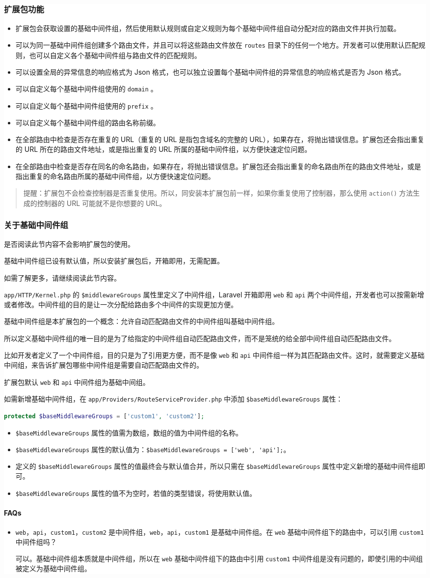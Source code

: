 ### 扩展包功能

- 扩展包会获取设置的基础中间件组，然后使用默认规则或自定义规则为每个基础中间件组自动分配对应的路由文件并执行加载。

- 可以为同一基础中间件组创建多个路由文件，并且可以将这些路由文件放在 `routes` 目录下的任何一个地方。开发者可以使用默认匹配规则，也可以自定义各个基础中间件组与路由文件的匹配规则。

- 可以设置全局的异常信息的响应格式为 Json 格式，也可以独立设置每个基础中间件组的异常信息的响应格式是否为 Json 格式。

- 可以自定义每个基础中间件组使用的 `domain` 。

- 可以自定义每个基础中间件组使用的 `prefix` 。

- 可以自定义每个基础中间件组的路由名称前缀。

- 在全部路由中检查是否存在重复的 URL（重复的 URL 是指包含域名的完整的 URL），如果存在，将抛出错误信息。扩展包还会指出重复的 URL 所在的路由文件地址，或是指出重复的 URL 所属的基础中间件组，以方便快速定位问题。

- 在全部路由中检查是否存在同名的命名路由，如果存在，将抛出错误信息。扩展包还会指出重复的命名路由所在的路由文件地址，或是指出重复的命名路由所属的基础中间件组，以方便快速定位问题。

> 提醒：扩展包不会检查控制器是否重复使用。所以，同安装本扩展包前一样，如果你重复使用了控制器，那么使用 `action()` 方法生成的控制器的 URL 可能就不是你想要的 URL。

### 关于基础中间件组

是否阅读此节内容不会影响扩展包的使用。

基础中间件组已设有默认值，所以安装扩展包后，开箱即用，无需配置。

如需了解更多，请继续阅读此节内容。

`app/HTTP/Kernel.php` 的 `$middlewareGroups` 属性里定义了中间件组，Laravel 开箱即用 `web` 和 `api` 两个中间件组，开发者也可以按需新增或者修改。中间件组的目的是让一次分配给路由多个中间件的实现更加方便。

基础中间件组是本扩展包的一个概念：允许自动匹配路由文件的中间件组叫基础中间件组。

所以定义基础中间件组的唯一目的是为了给指定的中间件组自动匹配路由文件，而不是笼统的给全部中间件组自动匹配路由文件。

比如开发者定义了一个中间件组，目的只是为了引用更方便，而不是像 `web` 和 `api` 中间件组一样为其匹配路由文件。这时，就需要定义基础中间组，来告诉扩展包哪些中间件组是需要自动匹配路由文件的。

扩展包默认 `web` 和 `api` 中间件组为基础中间组。

如需新增基础中间件组，在 `app/Providers/RouteServiceProvider.php` 中添加 `$baseMiddlewareGroups` 属性：

```php
protected $baseMiddlewareGroups = ['custom1', 'custom2'];
```

- `$baseMiddlewareGroups` 属性的值需为数组，数组的值为中间件组的名称。

- `$baseMiddlewareGroups` 属性的默认值为：`$baseMiddlewareGroups = ['web', 'api'];`。

- 定义的 `$baseMiddlewareGroups` 属性的值最终会与默认值合并，所以只需在 `$baseMiddlewareGroups` 属性中定义新增的基础中间件组即可。
    
- `$baseMiddlewareGroups` 属性的值不为空时，若值的类型错误，将使用默认值。

#### FAQs

- `web`，`api`，`custom1`，`custom2` 是中间件组，`web`，`api`，`custom1` 是基础中间件组。在 `web` 基础中间件组下的路由中，可以引用 `custom1` 中间件组吗？

    可以。基础中间件组本质就是中间件组，所以在 `web` 基础中间件组下的路由中引用 `custom1` 中间件组是没有问题的，即使引用的中间组被定义为基础中间件组。
    